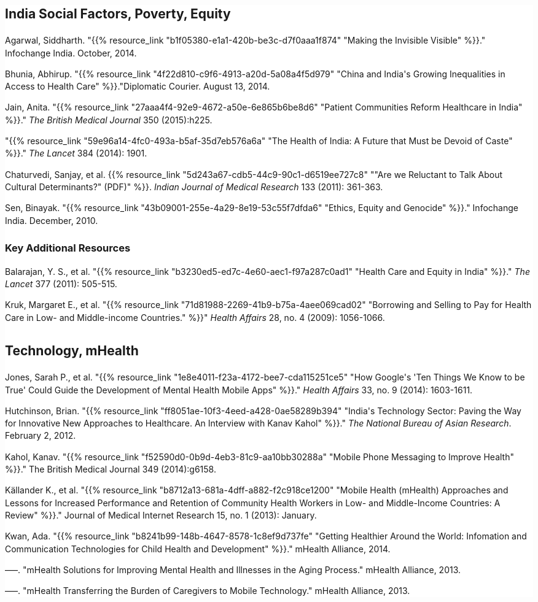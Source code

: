 ## India Social Factors, Poverty, Equity

Agarwal, Siddharth. "{{% resource_link "b1f05380-e1a1-420b-be3c-d7f0aaa1f874" "Making the Invisible Visible" %}}." Infochange India. October, 2014.

Bhunia, Abhirup. "{{% resource_link "4f22d810-c9f6-4913-a20d-5a08a4f5d979" "China and India's Growing Inequalities in Access to Health Care" %}}."Diplomatic Courier. August 13, 2014.

Jain, Anita. "{{% resource_link "27aaa4f4-92e9-4672-a50e-6e865b6be8d6" "Patient Communities Reform Healthcare in India" %}}." *The British Medical Journal* 350 (2015):h225.

"{{% resource_link "59e96a14-4fc0-493a-b5af-35d7eb576a6a" "The Health of India: A Future that Must be Devoid of Caste" %}}." *The Lancet* 384 (2014): 1901.

Chaturvedi, Sanjay, et al. {{% resource_link "5d243a67-cdb5-44c9-90c1-d6519ee727c8" "\"Are we Reluctant to Talk About Cultural Determinants?\" (PDF)" %}}. *Indian Journal of Medical Research* 133 (2011): 361-363.

Sen, Binayak. "{{% resource_link "43b09001-255e-4a29-8e19-53c55f7dfda6" "Ethics, Equity and Genocide" %}}." Infochange India. December, 2010.

### Key Additional Resources

Balarajan, Y. S., et al. "{{% resource_link "b3230ed5-ed7c-4e60-aec1-f97a287c0ad1" "Health Care and Equity in India" %}}." *The Lancet* 377 (2011): 505-515.

Kruk, Margaret E., et al. "{{% resource_link "71d81988-2269-41b9-b75a-4aee069cad02" "Borrowing and Selling to Pay for Health Care in Low- and Middle-income Countries." %}}" *Health Affairs* 28, no. 4 (2009): 1056-1066.

## Technology, mHealth

Jones, Sarah P., et al. "{{% resource_link "1e8e4011-f23a-4172-bee7-cda115251ce5" "How Google's 'Ten Things We Know to be True' Could Guide the Development of Mental Health Mobile Apps" %}}." *Health Affairs* 33, no. 9 (2014): 1603-1611.

Hutchinson, Brian. "{{% resource_link "ff8051ae-10f3-4eed-a428-0ae58289b394" "India's Technology Sector: Paving the Way for Innovative New Approaches to Healthcare. An Interview with Kanav Kahol" %}}." *The National Bureau of Asian Research*. February 2, 2012.

Kahol, Kanav. "{{% resource_link "f52590d0-0b9d-4eb3-81c9-aa10bb30288a" "Mobile Phone Messaging to Improve Health" %}}." The British Medical Journal 349 (2014):g6158.

Källander K., et al. "{{% resource_link "b8712a13-681a-4dff-a882-f2c918ce1200" "Mobile Health (mHealth) Approaches and Lessons for Increased Performance and Retention of Community Health Workers in Low- and Middle-Income Countries: A Review" %}}." Journal of Medical Internet Research 15, no. 1 (2013): January.

Kwan, Ada. "{{% resource_link "b8241b99-148b-4647-8578-1c8ef9d737fe" "Getting Healthier Around the World: Infomation and Communication Technologies for Child Health and Development" %}}." mHealth Alliance, 2014.

–––. "mHealth Solutions for Improving Mental Health and Illnesses in the Aging Process." mHealth Alliance, 2013.

–––. "mHealth Transferring the Burden of Caregivers to Mobile Technology." mHealth Alliance, 2013.
